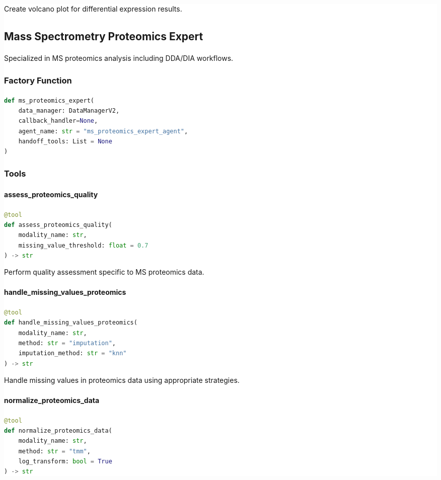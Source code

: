 Create volcano plot for differential expression results.

## Mass Spectrometry Proteomics Expert

Specialized in MS proteomics analysis including DDA/DIA workflows.

### Factory Function

```python
def ms_proteomics_expert(
    data_manager: DataManagerV2,
    callback_handler=None,
    agent_name: str = "ms_proteomics_expert_agent",
    handoff_tools: List = None
)
```

### Tools

#### assess_proteomics_quality

```python
@tool
def assess_proteomics_quality(
    modality_name: str,
    missing_value_threshold: float = 0.7
) -> str
```

Perform quality assessment specific to MS proteomics data.

#### handle_missing_values_proteomics

```python
@tool
def handle_missing_values_proteomics(
    modality_name: str,
    method: str = "imputation",
    imputation_method: str = "knn"
) -> str
```

Handle missing values in proteomics data using appropriate strategies.

#### normalize_proteomics_data

```python
@tool
def normalize_proteomics_data(
    modality_name: str,
    method: str = "tmm",
    log_transform: bool = True
) -> str
```
